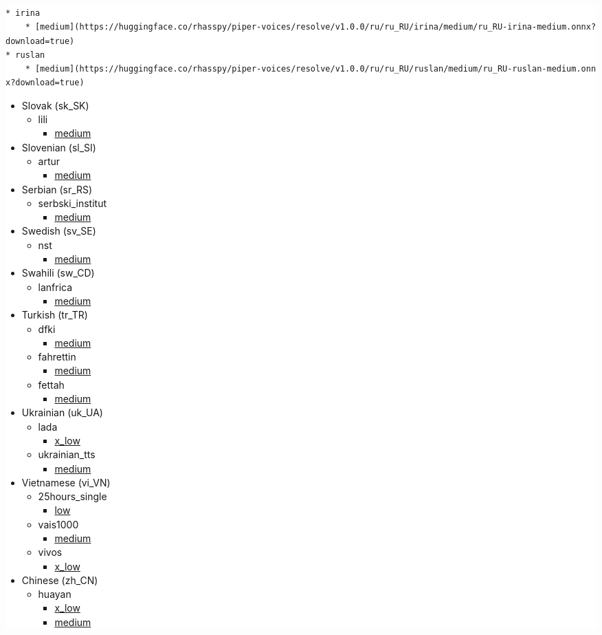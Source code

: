     * irina
        * [medium](https://huggingface.co/rhasspy/piper-voices/resolve/v1.0.0/ru/ru_RU/irina/medium/ru_RU-irina-medium.onnx?download=true)
    * ruslan
        * [medium](https://huggingface.co/rhasspy/piper-voices/resolve/v1.0.0/ru/ru_RU/ruslan/medium/ru_RU-ruslan-medium.onnx?download=true)
* Slovak (sk_SK)
    * lili
        * [medium](https://huggingface.co/rhasspy/piper-voices/resolve/v1.0.0/sk/sk_SK/lili/medium/sk_SK-lili-medium.onnx?download=true)
* Slovenian (sl_SI)
    * artur
        * [medium](https://huggingface.co/rhasspy/piper-voices/resolve/v1.0.0/sl/sl_SI/artur/medium/sl_SI-artur-medium.onnx?download=true)
* Serbian (sr_RS)
    * serbski_institut
        * [medium](https://huggingface.co/rhasspy/piper-voices/resolve/v1.0.0/sr/sr_RS/serbski_institut/medium/sr_RS-serbski_institut-medium.onnx?download=true)
* Swedish (sv_SE)
    * nst
        * [medium](https://huggingface.co/rhasspy/piper-voices/resolve/v1.0.0/sv/sv_SE/nst/medium/sv_SE-nst-medium.onnx?download=true)
* Swahili (sw_CD)
    * lanfrica
        * [medium](https://huggingface.co/rhasspy/piper-voices/resolve/v1.0.0/sw/sw_CD/lanfrica/medium/sw_CD-lanfrica-medium.onnx?download=true)
* Turkish (tr_TR)
    * dfki
        * [medium](https://huggingface.co/rhasspy/piper-voices/resolve/v1.0.0/tr/tr_TR/dfki/medium/tr_TR-dfki-medium.onnx?download=true)
    * fahrettin
        * [medium](https://huggingface.co/rhasspy/piper-voices/resolve/v1.0.0/tr/tr_TR/fahrettin/medium/tr_TR-fahrettin-medium.onnx?download=true)
    * fettah
        * [medium](https://huggingface.co/rhasspy/piper-voices/resolve/v1.0.0/tr/tr_TR/fettah/medium/tr_TR-fettah-medium.onnx?download=true)
* Ukrainian (uk_UA)
    * lada
        * [x_low](https://huggingface.co/rhasspy/piper-voices/resolve/v1.0.0/uk/uk_UA/lada/x_low/uk_UA-lada-x_low.onnx?download=true)
    * ukrainian_tts
        * [medium](https://huggingface.co/rhasspy/piper-voices/resolve/v1.0.0/uk/uk_UA/ukrainian_tts/medium/uk_UA-ukrainian_tts-medium.onnx?download=true)
* Vietnamese (vi_VN)
    * 25hours_single
        * [low](https://huggingface.co/rhasspy/piper-voices/resolve/v1.0.0/vi/vi_VN/25hours_single/low/vi_VN-25hours_single-low.onnx?download=true)
    * vais1000
        * [medium](https://huggingface.co/rhasspy/piper-voices/resolve/v1.0.0/vi/vi_VN/vais1000/medium/vi_VN-vais1000-medium.onnx?download=true)
    * vivos
        * [x_low](https://huggingface.co/rhasspy/piper-voices/resolve/v1.0.0/vi/vi_VN/vivos/x_low/vi_VN-vivos-x_low.onnx?download=true)
* Chinese (zh_CN)
    * huayan
        * [x_low](https://huggingface.co/rhasspy/piper-voices/resolve/v1.0.0/zh/zh_CN/huayan/x_low/zh_CN-huayan-x_low.onnx?download=true)
        * [medium](https://huggingface.co/rhasspy/piper-voices/resolve/v1.0.0/zh/zh_CN/huayan/medium/zh_CN-huayan-medium.onnx?download=true)
